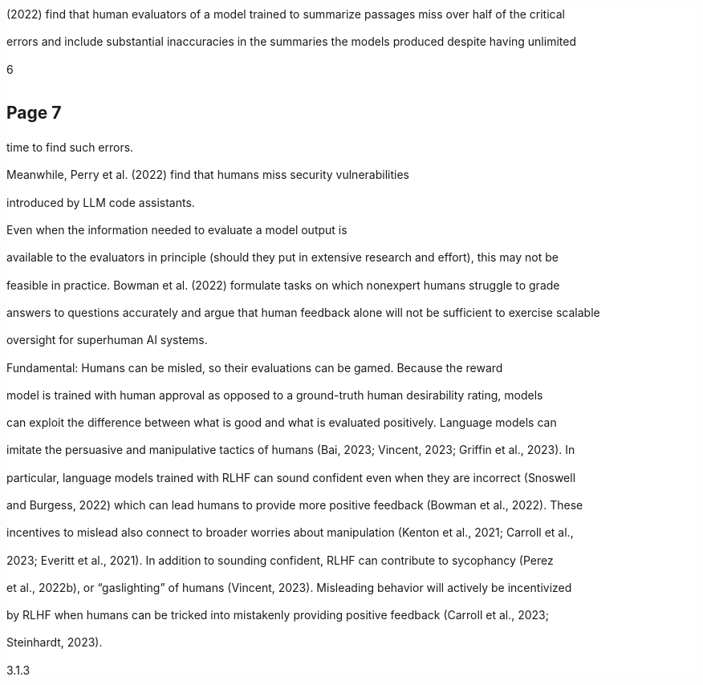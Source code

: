 (2022) find that human evaluators of a model trained to summarize passages miss over half of the critical

errors and include substantial inaccuracies in the summaries the models produced despite having unlimited

6

## Page 7

time to find such errors.

Meanwhile, Perry et al. (2022) find that humans miss security vulnerabilities

introduced by LLM code assistants.

Even when the information needed to evaluate a model output is

available to the evaluators in principle (should they put in extensive research and effort), this may not be

feasible in practice. Bowman et al. (2022) formulate tasks on which nonexpert humans struggle to grade

answers to questions accurately and argue that human feedback alone will not be sufficient to exercise scalable

oversight for superhuman AI systems.

Fundamental: Humans can be misled, so their evaluations can be gamed. Because the reward

model is trained with human approval as opposed to a ground-truth human desirability rating, models

can exploit the difference between what is good and what is evaluated positively. Language models can

imitate the persuasive and manipulative tactics of humans (Bai, 2023; Vincent, 2023; Griffin et al., 2023). In

particular, language models trained with RLHF can sound confident even when they are incorrect (Snoswell

and Burgess, 2022) which can lead humans to provide more positive feedback (Bowman et al., 2022). These

incentives to mislead also connect to broader worries about manipulation (Kenton et al., 2021; Carroll et al.,

2023; Everitt et al., 2021). In addition to sounding confident, RLHF can contribute to sycophancy (Perez

et al., 2022b), or “gaslighting” of humans (Vincent, 2023). Misleading behavior will actively be incentivized

by RLHF when humans can be tricked into mistakenly providing positive feedback (Carroll et al., 2023;

Steinhardt, 2023).

3.1.3
